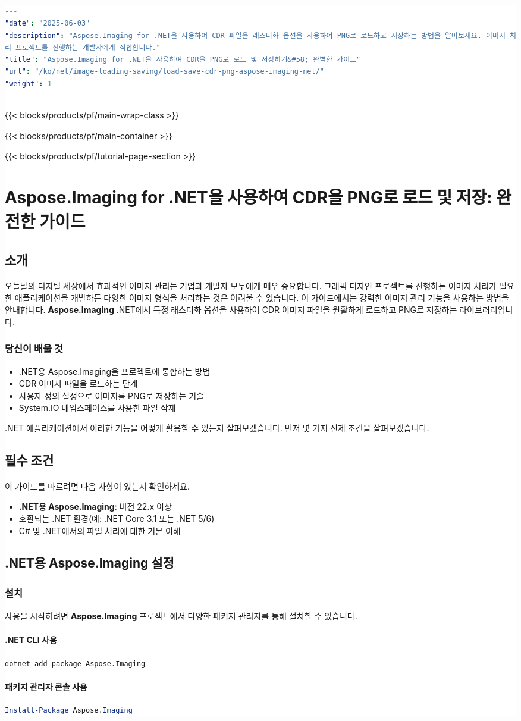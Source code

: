 ```yaml
---
"date": "2025-06-03"
"description": "Aspose.Imaging for .NET을 사용하여 CDR 파일을 래스터화 옵션을 사용하여 PNG로 로드하고 저장하는 방법을 알아보세요. 이미지 처리 프로젝트를 진행하는 개발자에게 적합합니다."
"title": "Aspose.Imaging for .NET을 사용하여 CDR을 PNG로 로드 및 저장하기&#58; 완벽한 가이드"
"url": "/ko/net/image-loading-saving/load-save-cdr-png-aspose-imaging-net/"
"weight": 1
---
```


{{< blocks/products/pf/main-wrap-class >}}

{{< blocks/products/pf/main-container >}}

{{< blocks/products/pf/tutorial-page-section >}}
# Aspose.Imaging for .NET을 사용하여 CDR을 PNG로 로드 및 저장: 완전한 가이드

## 소개

오늘날의 디지털 세상에서 효과적인 이미지 관리는 기업과 개발자 모두에게 매우 중요합니다. 그래픽 디자인 프로젝트를 진행하든 이미지 처리가 필요한 애플리케이션을 개발하든 다양한 이미지 형식을 처리하는 것은 어려울 수 있습니다. 이 가이드에서는 강력한 이미지 관리 기능을 사용하는 방법을 안내합니다. **Aspose.Imaging** .NET에서 특정 래스터화 옵션을 사용하여 CDR 이미지 파일을 원활하게 로드하고 PNG로 저장하는 라이브러리입니다.

### 당신이 배울 것
- .NET용 Aspose.Imaging을 프로젝트에 통합하는 방법
- CDR 이미지 파일을 로드하는 단계
- 사용자 정의 설정으로 이미지를 PNG로 저장하는 기술
- System.IO 네임스페이스를 사용한 파일 삭제

.NET 애플리케이션에서 이러한 기능을 어떻게 활용할 수 있는지 살펴보겠습니다. 먼저 몇 가지 전제 조건을 살펴보겠습니다.

## 필수 조건

이 가이드를 따르려면 다음 사항이 있는지 확인하세요.
- **.NET용 Aspose.Imaging**: 버전 22.x 이상
- 호환되는 .NET 환경(예: .NET Core 3.1 또는 .NET 5/6)
- C# 및 .NET에서의 파일 처리에 대한 기본 이해

## .NET용 Aspose.Imaging 설정

### 설치

사용을 시작하려면 **Aspose.Imaging** 프로젝트에서 다양한 패키지 관리자를 통해 설치할 수 있습니다.

#### .NET CLI 사용
```bash
dotnet add package Aspose.Imaging
```

#### 패키지 관리자 콘솔 사용
```powershell
Install-Package Aspose.Imaging
```

